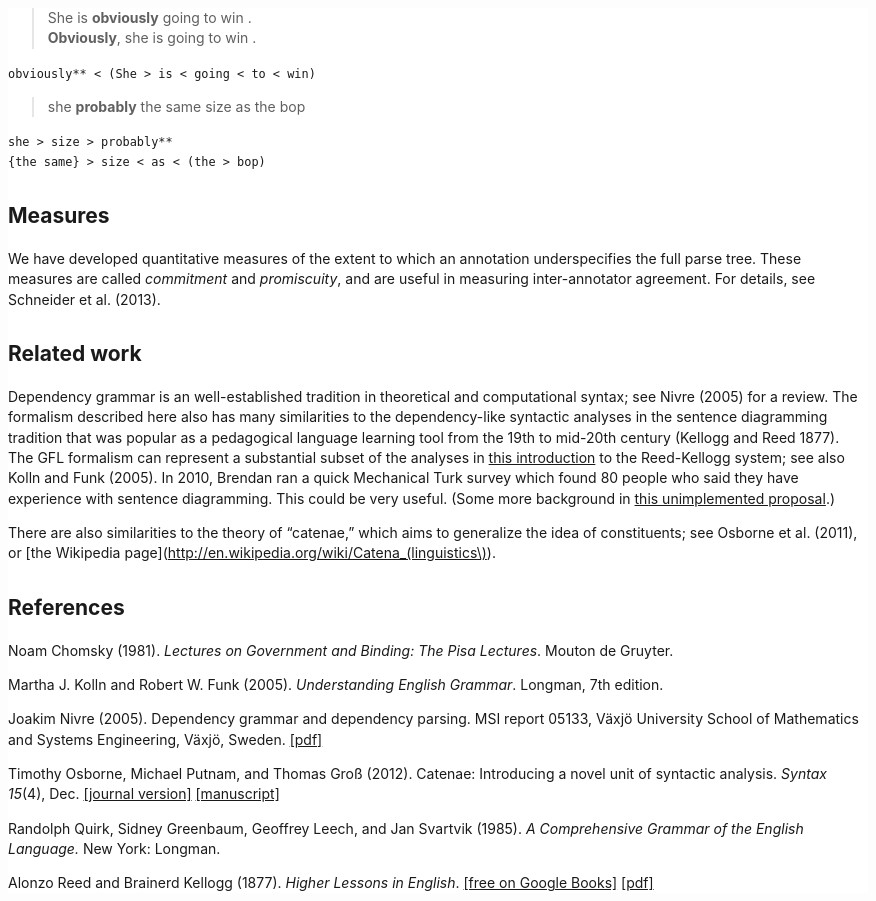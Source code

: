 > She is **obviously** going to win .  
> **Obviously**, she is going to win .

    obviously** < (She > is < going < to < win)

> she **probably** the same size as the bop

	she > size > probably**
	{the same} > size < as < (the > bop)

## Measures

We have developed quantitative measures of the extent to which an annotation underspecifies the full parse tree. These measures are called *commitment* and *promiscuity*, and are useful in measuring inter-annotator agreement. For details, see Schneider et al. (2013).

## Related work

Dependency grammar is an well-established tradition in theoretical and computational syntax; see Nivre (2005) for a review. The formalism described here also has many similarities to the dependency-like syntactic analyses in the sentence diagramming tradition that was popular as a pedagogical language learning tool from the 19th to mid-20th century (Kellogg and Reed 1877).  The GFL formalism can represent a substantial subset of the analyses in [this introduction](http://www.utexas.edu/courses/langling/e360k/handouts/diagrams/diagram_basics/basics.html) to the Reed-Kellogg system; see also Kolln and Funk (2005).  In 2010, Brendan ran a quick Mechanical Turk survey which found 80 people who said they have experience with sentence diagramming.  This could be very useful.  (Some more background in [this unimplemented proposal](http://brenocon.com/sentence_diagramming_proposal_2010.pdf).)

There are also similarities to the theory of “catenae,” which aims to generalize the idea of constituents; see Osborne et al. (2011), or [the Wikipedia page](http://en.wikipedia.org/wiki/Catena_(linguistics\)).

## References

Noam Chomsky (1981). *Lectures on Government and Binding: The Pisa Lectures*. Mouton de Gruyter.

Martha J. Kolln and Robert W. Funk (2005). *Understanding English Grammar*. Longman, 7th edition.

Joakim Nivre (2005). Dependency grammar and dependency parsing. MSI report 05133, Växjö University School of Mathematics and Systems Engineering, Växjö, Sweden. [[pdf]](http://stp.lingfil.uu.se/~nivre/docs/05133.pdf)

Timothy Osborne, Michael Putnam, and Thomas Groß (2012). Catenae: Introducing a novel unit of syntactic analysis. *Syntax* *15*(4), Dec.
[[journal version]](http://onlinelibrary.wiley.com/doi/10.1111/j.1467-9612.2012.00172.x/abstract)
[[manuscript]](http://psu-us.academia.edu/MikePutnam/Papers/899666/Catenae_-_Introducing_a_Novel_Unit_of_Syntactic_Analysis)

Randolph Quirk, Sidney Greenbaum, Geoffrey Leech, and Jan Svartvik (1985). *A Comprehensive Grammar of the English Language.* New York: Longman.

Alonzo Reed and Brainerd Kellogg (1877). *Higher Lessons in English*. [[free on Google Books]](http://books.google.com/books/about/Higher_Lessons_in_English.html?id=bHJMAAAAIAAJ) [[pdf]](http://books.google.com/books/download/Higher_Lessons_in_English.pdf?id=bHJMAAAAIAAJ)
